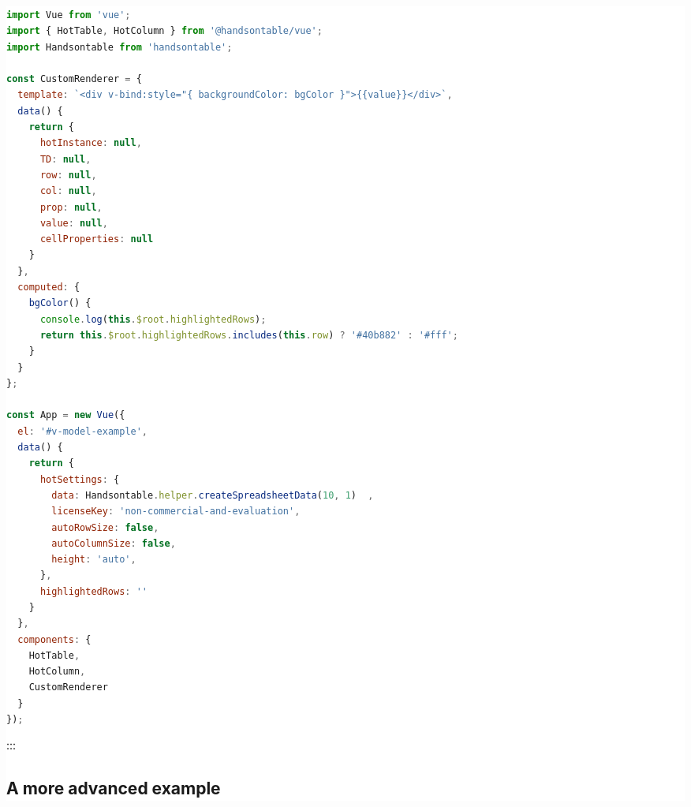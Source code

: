 ```html
```
```js
import Vue from 'vue';
import { HotTable, HotColumn } from '@handsontable/vue';
import Handsontable from 'handsontable';

const CustomRenderer = {
  template: `<div v-bind:style="{ backgroundColor: bgColor }">{{value}}</div>`,
  data() {
    return {
      hotInstance: null,
      TD: null,
      row: null,
      col: null,
      prop: null,
      value: null,
      cellProperties: null
    }
  },
  computed: {
    bgColor() {
      console.log(this.$root.highlightedRows);
      return this.$root.highlightedRows.includes(this.row) ? '#40b882' : '#fff';
    }
  }
};

const App = new Vue({
  el: '#v-model-example',
  data() {
    return {
      hotSettings: {
        data: Handsontable.helper.createSpreadsheetData(10, 1)  ,
        licenseKey: 'non-commercial-and-evaluation',
        autoRowSize: false,
        autoColumnSize: false,
        height: 'auto',
      },
      highlightedRows: ''
    }
  },
  components: {
    HotTable,
    HotColumn,
    CustomRenderer
  }
});
```
:::

## A more advanced example
